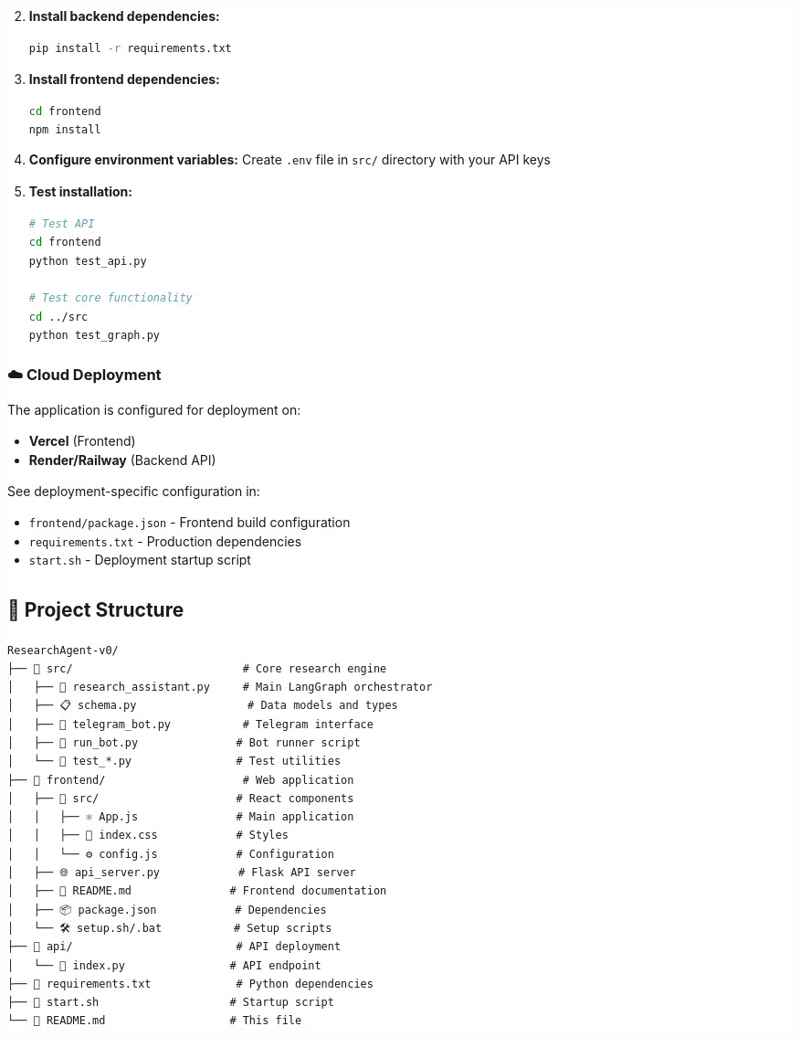 2. **Install backend dependencies:**
   ```bash
   pip install -r requirements.txt
   ```

3. **Install frontend dependencies:**
   ```bash
   cd frontend
   npm install
   ```

4. **Configure environment variables:**
   Create `.env` file in `src/` directory with your API keys

5. **Test installation:**
   ```bash
   # Test API
   cd frontend
   python test_api.py
   
   # Test core functionality
   cd ../src
   python test_graph.py
   ```


### ☁️ Cloud Deployment

The application is configured for deployment on:
- **Vercel** (Frontend)
- **Render/Railway** (Backend API)

See deployment-specific configuration in:
- `frontend/package.json` - Frontend build configuration
- `requirements.txt` - Production dependencies
- `start.sh` - Deployment startup script

## 📁 Project Structure

```
ResearchAgent-v0/
├── 📁 src/                          # Core research engine
│   ├── 🧠 research_assistant.py     # Main LangGraph orchestrator
│   ├── 📋 schema.py                 # Data models and types
│   ├── 💬 telegram_bot.py           # Telegram interface
│   ├── 🚀 run_bot.py               # Bot runner script
│   └── 🧪 test_*.py                # Test utilities
├── 📁 frontend/                     # Web application
│   ├── 📁 src/                     # React components
│   │   ├── ⚛️ App.js               # Main application
│   │   ├── 🎨 index.css            # Styles
│   │   └── ⚙️ config.js            # Configuration
│   ├── 🌐 api_server.py            # Flask API server
│   ├── 📄 README.md               # Frontend documentation
│   ├── 📦 package.json            # Dependencies
│   └── 🛠️ setup.sh/.bat           # Setup scripts
├── 📁 api/                         # API deployment
│   └── 🔌 index.py                # API endpoint
├── 📄 requirements.txt             # Python dependencies
├── 🚀 start.sh                    # Startup script
└── 📖 README.md                   # This file
```
